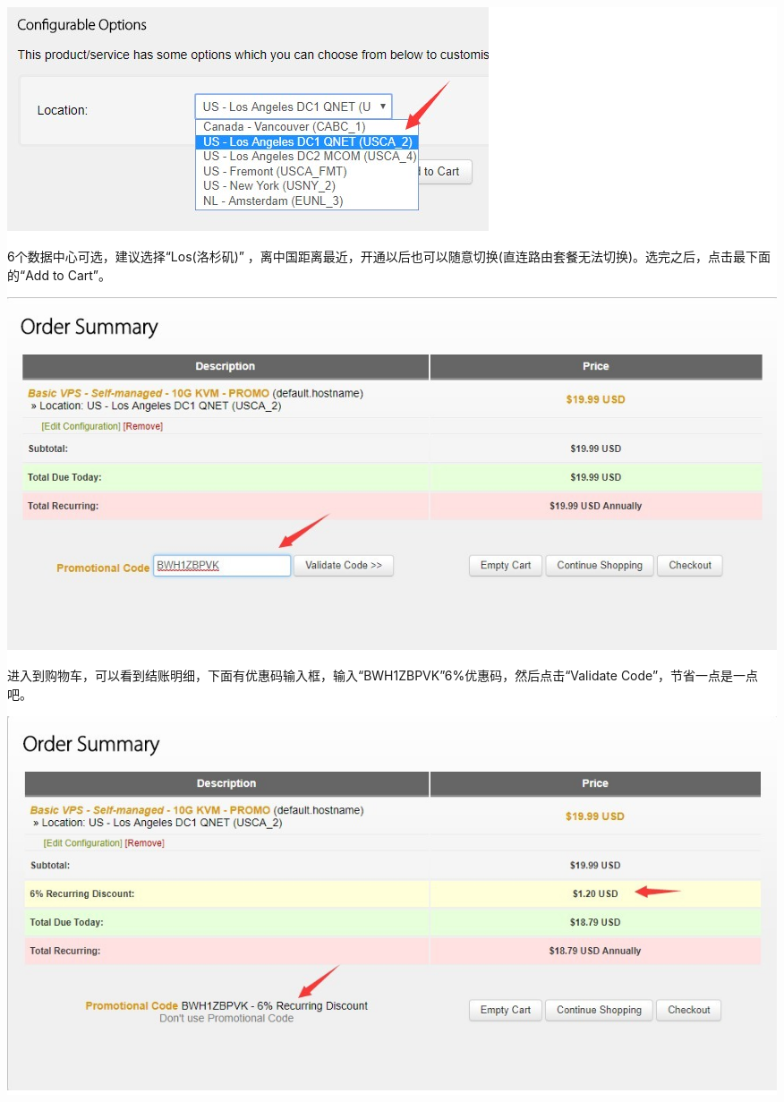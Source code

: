![](./res/02.jpg)

6个数据中心可选，建议选择“Los(洛杉矶)” ，离中国距离最近，开通以后也可以随意切换(直连路由套餐无法切换)。选完之后，点击最下面的“Add to Cart”。

![](./res/03.jpg)

进入到购物车，可以看到结账明细，下面有优惠码输入框，输入“BWH1ZBPVK”6%优惠码，然后点击“Validate Code”，节省一点是一点吧。

![](./res/04.jpg)
